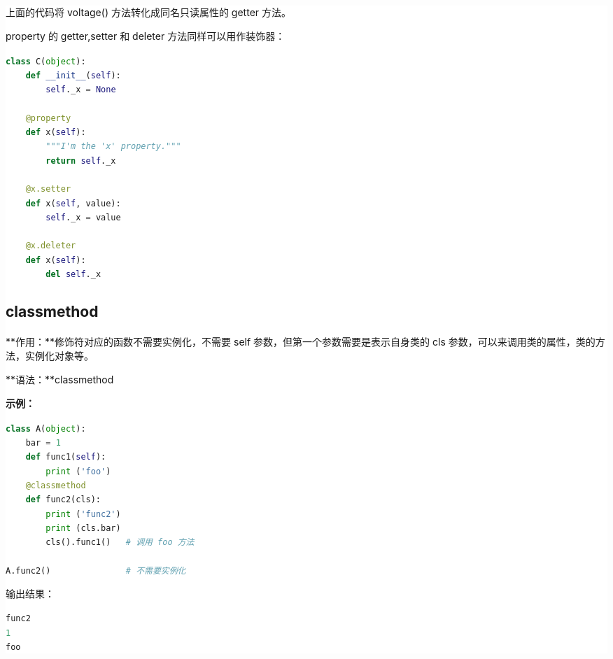 上面的代码将 voltage() 方法转化成同名只读属性的 getter 方法。

property 的 getter,setter 和 deleter 方法同样可以用作装饰器：

```python
class C(object):
    def __init__(self):
        self._x = None
 
    @property
    def x(self):
        """I'm the 'x' property."""
        return self._x
 
    @x.setter
    def x(self, value):
        self._x = value
 
    @x.deleter
    def x(self):
        del self._x
```



## classmethod

**作用：**修饰符对应的函数不需要实例化，不需要 self 参数，但第一个参数需要是表示自身类的 cls 参数，可以来调用类的属性，类的方法，实例化对象等。

**语法：**classmethod

**示例：**

```python
class A(object):
    bar = 1
    def func1(self):  
        print ('foo') 
    @classmethod
    def func2(cls):
        print ('func2')
        print (cls.bar)
        cls().func1()   # 调用 foo 方法
 
A.func2()               # 不需要实例化
```

输出结果：

```python
func2
1
foo
```


